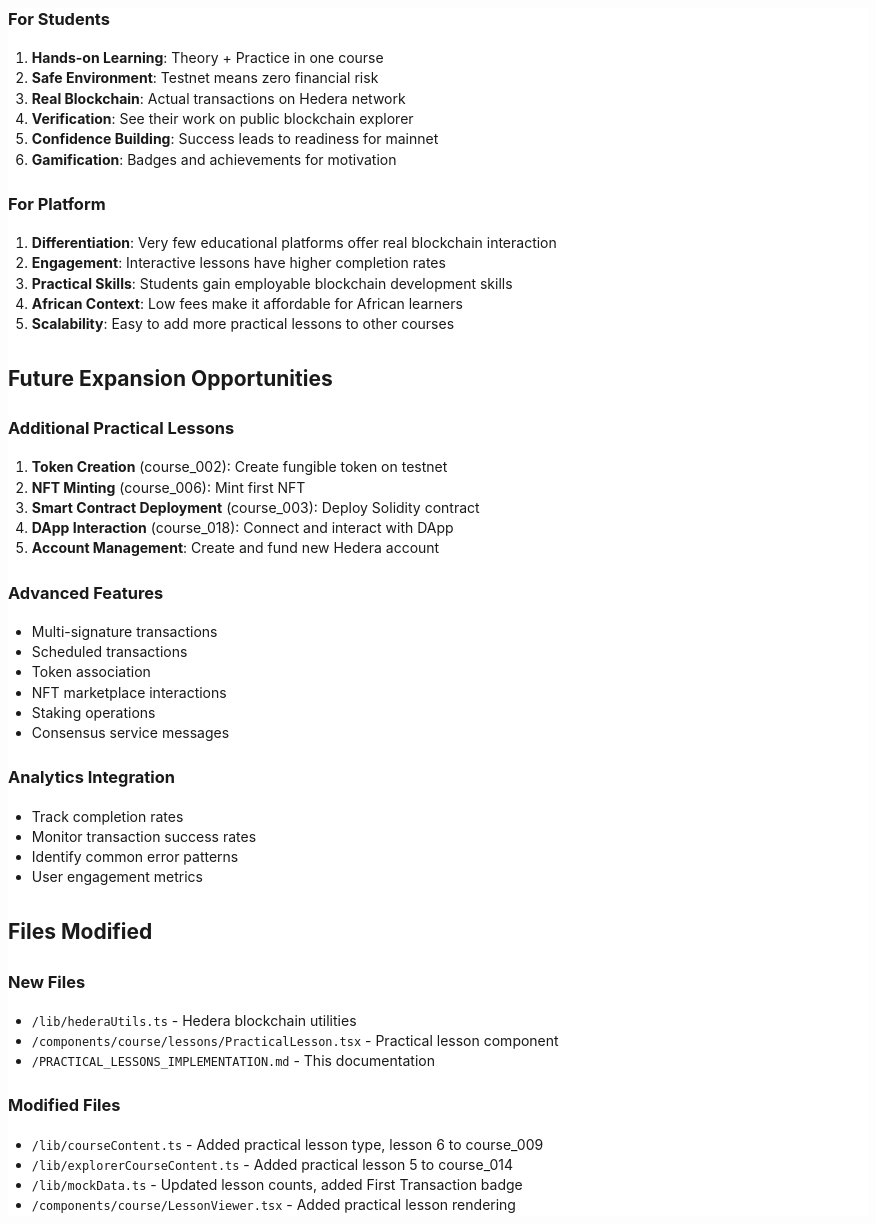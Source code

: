 ### For Students
1. **Hands-on Learning**: Theory + Practice in one course
2. **Safe Environment**: Testnet means zero financial risk
3. **Real Blockchain**: Actual transactions on Hedera network
4. **Verification**: See their work on public blockchain explorer
5. **Confidence Building**: Success leads to readiness for mainnet
6. **Gamification**: Badges and achievements for motivation

### For Platform
1. **Differentiation**: Very few educational platforms offer real blockchain interaction
2. **Engagement**: Interactive lessons have higher completion rates
3. **Practical Skills**: Students gain employable blockchain development skills
4. **African Context**: Low fees make it affordable for African learners
5. **Scalability**: Easy to add more practical lessons to other courses

## Future Expansion Opportunities

### Additional Practical Lessons
1. **Token Creation** (course_002): Create fungible token on testnet
2. **NFT Minting** (course_006): Mint first NFT
3. **Smart Contract Deployment** (course_003): Deploy Solidity contract
4. **DApp Interaction** (course_018): Connect and interact with DApp
5. **Account Management**: Create and fund new Hedera account

### Advanced Features
- Multi-signature transactions
- Scheduled transactions
- Token association
- NFT marketplace interactions
- Staking operations
- Consensus service messages

### Analytics Integration
- Track completion rates
- Monitor transaction success rates
- Identify common error patterns
- User engagement metrics

## Files Modified

### New Files
- `/lib/hederaUtils.ts` - Hedera blockchain utilities
- `/components/course/lessons/PracticalLesson.tsx` - Practical lesson component
- `/PRACTICAL_LESSONS_IMPLEMENTATION.md` - This documentation

### Modified Files
- `/lib/courseContent.ts` - Added practical lesson type, lesson 6 to course_009
- `/lib/explorerCourseContent.ts` - Added practical lesson 5 to course_014
- `/lib/mockData.ts` - Updated lesson counts, added First Transaction badge
- `/components/course/LessonViewer.tsx` - Added practical lesson rendering
